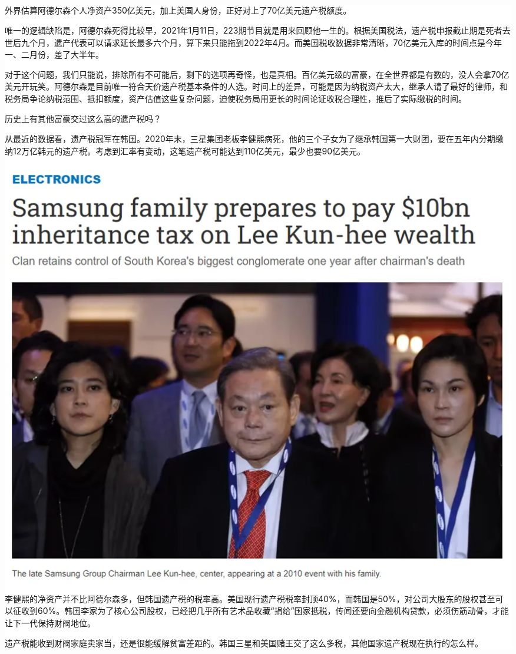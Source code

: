 外界估算阿德尔森个人净资产350亿美元，加上美国人身份，正好对上了70亿美元遗产税额度。

唯一的逻辑缺陷是，阿德尔森死得比较早，2021年1月11日，223期节目就是用来回顾他一生的。根据美国税法，遗产税申报截止期是死者去世后九个月，遗产代表可以请求延长最多六个月，算下来只能拖到2022年4月。而美国税收数据非常清晰，70亿美元入库的时间点是今年一、二月份，差了大半年。

对于这个问题，我们只能说，排除所有不可能后，剩下的选项再奇怪，也是真相。百亿美元级的富豪，在全世界都是有数的，没人会拿70亿美元开玩笑。阿德尔森是目前唯一符合天价遗产税基本条件的人选。时间上的差异，可能是因为纳税资产太大，继承人请了最好的律师，和税务局争论纳税范围、抵扣额度，资产估值这些复杂问题，迫使税务局用更长的时间论证收税合理性，推后了实际缴税的时间。

历史上有其他富豪交过这么高的遗产税吗？

从最近的数据看，遗产税冠军在韩国。2020年末，三星集团老板李健熙病死，他的三个子女为了继承韩国第一大财团，要在五年内分期缴纳12万亿韩元的遗产税。考虑到汇率有变动，这笔遗产税可能达到110亿美元，最少也要90亿美元。

![](/images/btnews/0501_0600/0596/2358a28b-3d48-440a-80e6-2d481513ca10.webp)

李健熙的净资产并不比阿德尔森多，但韩国遗产税的税率高。美国现行遗产税税率封顶40%，而韩国是50%，对公司大股东的股权甚至可以征收到60%。韩国李家为了核心公司股权，已经把几乎所有艺术品收藏“捐给”国家抵税，传闻还要向金融机构贷款，必须伤筋动骨，才能让下一代保持财阀地位。

遗产税能收到财阀家庭卖家当，还是很能缓解贫富差距的。韩国三星和美国赌王交了这么多税，其他国家遗产税现在执行的怎么样。
